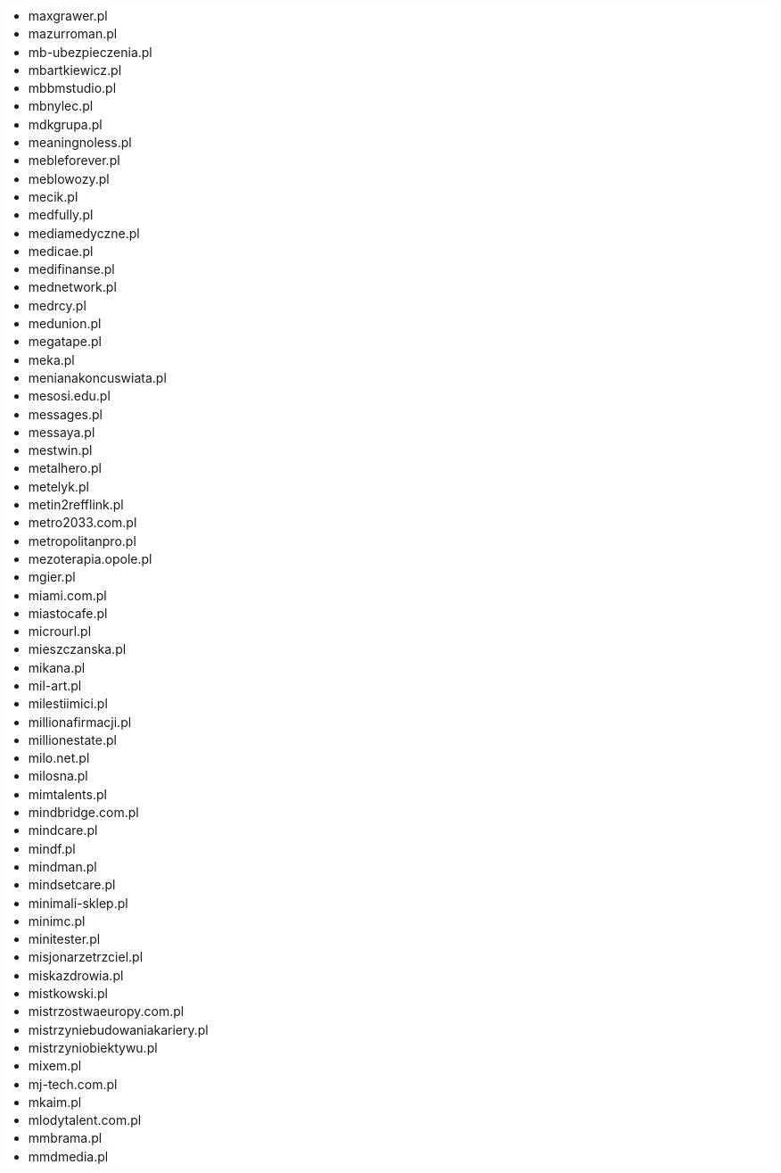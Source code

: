 - maxgrawer.pl
- mazurroman.pl
- mb-ubezpieczenia.pl
- mbartkiewicz.pl
- mbbmstudio.pl
- mbnylec.pl
- mdkgrupa.pl
- meaningnoless.pl
- mebleforever.pl
- meblowozy.pl
- mecik.pl
- medfully.pl
- mediamedyczne.pl
- medicae.pl
- medifinanse.pl
- mednetwork.pl
- medrcy.pl
- medunion.pl
- megatape.pl
- meka.pl
- menianakoncuswiata.pl
- mesosi.edu.pl
- messages.pl
- messaya.pl
- mestwin.pl
- metalhero.pl
- metelyk.pl
- metin2refflink.pl
- metro2033.com.pl
- metropolitanpro.pl
- mezoterapia.opole.pl
- mgier.pl
- miami.com.pl
- miastocafe.pl
- microurl.pl
- mieszczanska.pl
- mikana.pl
- mil-art.pl
- milestiimici.pl
- millionafirmacji.pl
- millionestate.pl
- milo.net.pl
- milosna.pl
- mimtalents.pl
- mindbridge.com.pl
- mindcare.pl
- mindf.pl
- mindman.pl
- mindsetcare.pl
- minimali-sklep.pl
- minimc.pl
- minitester.pl
- misjonarzetrzciel.pl
- miskazdrowia.pl
- mistkowski.pl
- mistrzostwaeuropy.com.pl
- mistrzyniebudowaniakariery.pl
- mistrzyniobiektywu.pl
- mixem.pl
- mj-tech.com.pl
- mkaim.pl
- mlodytalent.com.pl
- mmbrama.pl
- mmdmedia.pl